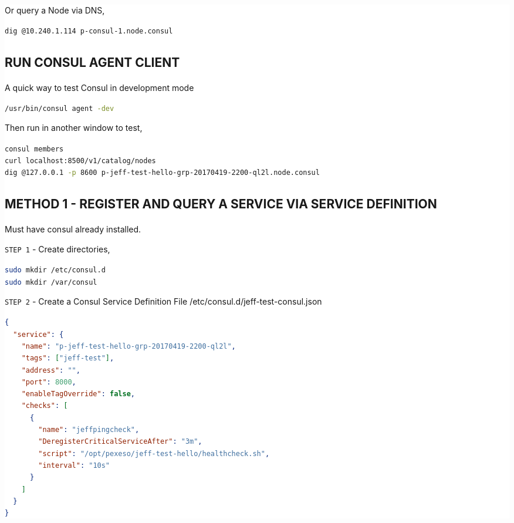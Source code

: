 Or query a Node via DNS,

```bash
dig @10.240.1.114 p-consul-1.node.consul
```

## RUN CONSUL AGENT CLIENT

A quick way to test Consul in development mode

```bash
/usr/bin/consul agent -dev
```

Then run in another window to test,

```bash
consul members
curl localhost:8500/v1/catalog/nodes
dig @127.0.0.1 -p 8600 p-jeff-test-hello-grp-20170419-2200-ql2l.node.consul
```

## METHOD 1 - REGISTER AND QUERY A SERVICE VIA SERVICE DEFINITION

Must have consul already installed.

`STEP 1` - Create directories,

```bash
sudo mkdir /etc/consul.d
sudo mkdir /var/consul
```

`STEP 2` - Create a Consul Service Definition File
/etc/consul.d/jeff-test-consul.json

```json
{
  "service": {
    "name": "p-jeff-test-hello-grp-20170419-2200-ql2l",
    "tags": ["jeff-test"],
    "address": "",
    "port": 8000,
    "enableTagOverride": false,
    "checks": [
      {
        "name": "jeffpingcheck",
        "DeregisterCriticalServiceAfter": "3m",
        "script": "/opt/pexeso/jeff-test-hello/healthcheck.sh",
        "interval": "10s"
      }
    ]
  }
}
```
